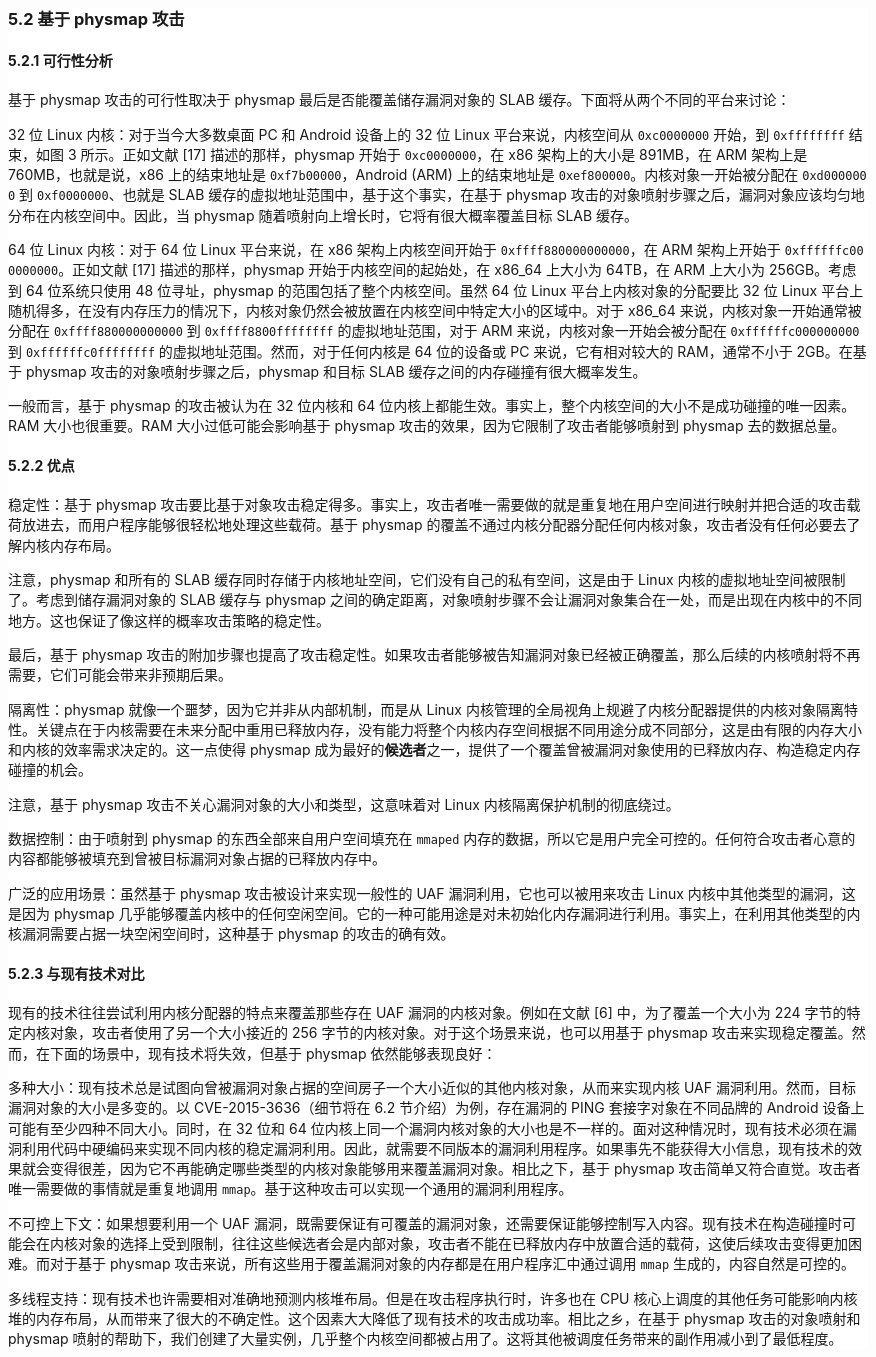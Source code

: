 ### 5.2 基于 physmap 攻击

#### 5.2.1 可行性分析

基于 physmap 攻击的可行性取决于 physmap 最后是否能覆盖储存漏洞对象的 SLAB 缓存。下面将从两个不同的平台来讨论：

32 位 Linux 内核：对于当今大多数桌面 PC 和 Android 设备上的 32 位 Linux 平台来说，内核空间从 `0xc0000000` 开始，到 `0xffffffff` 结束，如图 3 所示。正如文献 [17] 描述的那样，physmap 开始于 `0xc0000000`，在 x86 架构上的大小是 891MB，在 ARM 架构上是 760MB，也就是说，x86 上的结束地址是 `0xf7b00000`，Android (ARM) 上的结束地址是 `0xef800000`。内核对象一开始被分配在 `0xd0000000` 到 `0xf0000000`、也就是 SLAB 缓存的虚拟地址范围中，基于这个事实，在基于 physmap 攻击的对象喷射步骤之后，漏洞对象应该均匀地分布在内核空间中。因此，当 physmap 随着喷射向上增长时，它将有很大概率覆盖目标 SLAB 缓存。

64 位 Linux 内核：对于 64 位 Linux 平台来说，在 x86 架构上内核空间开始于 `0xffff880000000000`，在 ARM 架构上开始于 `0xffffffc000000000`。正如文献 [17] 描述的那样，physmap 开始于内核空间的起始处，在 x86_64 上大小为 64TB，在 ARM 上大小为 256GB。考虑到 64 位系统只使用 48 位寻址，physmap 的范围包括了整个内核空间。虽然 64 位 Linux 平台上内核对象的分配要比 32 位 Linux 平台上随机得多，在没有内存压力的情况下，内核对象仍然会被放置在内核空间中特定大小的区域中。对于 x86_64 来说，内核对象一开始通常被分配在 `0xffff880000000000` 到 `0xffff8800ffffffff` 的虚拟地址范围，对于 ARM 来说，内核对象一开始会被分配在 `0xffffffc000000000` 到 `0xffffffc0ffffffff` 的虚拟地址范围。然而，对于任何内核是 64 位的设备或 PC 来说，它有相对较大的 RAM，通常不小于 2GB。在基于 physmap 攻击的对象喷射步骤之后，physmap 和目标 SLAB 缓存之间的内存碰撞有很大概率发生。

一般而言，基于 physmap 的攻击被认为在 32 位内核和 64 位内核上都能生效。事实上，整个内核空间的大小不是成功碰撞的唯一因素。 RAM 大小也很重要。RAM 大小过低可能会影响基于 physmap 攻击的效果，因为它限制了攻击者能够喷射到 physmap 去的数据总量。

#### 5.2.2 优点

稳定性：基于 physmap 攻击要比基于对象攻击稳定得多。事实上，攻击者唯一需要做的就是重复地在用户空间进行映射并把合适的攻击载荷放进去，而用户程序能够很轻松地处理这些载荷。基于 physmap 的覆盖不通过内核分配器分配任何内核对象，攻击者没有任何必要去了解内核内存布局。

注意，physmap 和所有的 SLAB 缓存同时存储于内核地址空间，它们没有自己的私有空间，这是由于 Linux 内核的虚拟地址空间被限制了。考虑到储存漏洞对象的 SLAB 缓存与 physmap 之间的确定距离，对象喷射步骤不会让漏洞对象集合在一处，而是出现在内核中的不同地方。这也保证了像这样的概率攻击策略的稳定性。

最后，基于 physmap 攻击的附加步骤也提高了攻击稳定性。如果攻击者能够被告知漏洞对象已经被正确覆盖，那么后续的内核喷射将不再需要，它们可能会带来非预期后果。

隔离性：physmap 就像一个噩梦，因为它并非从内部机制，而是从 Linux 内核管理的全局视角上规避了内核分配器提供的内核对象隔离特性。关键点在于内核需要在未来分配中重用已释放内存，没有能力将整个内核内存空间根据不同用途分成不同部分，这是由有限的内存大小和内核的效率需求决定的。这一点使得 physmap 成为最好的**候选者**之一，提供了一个覆盖曾被漏洞对象使用的已释放内存、构造稳定内存碰撞的机会。

注意，基于 physmap 攻击不关心漏洞对象的大小和类型，这意味着对 Linux 内核隔离保护机制的彻底绕过。

数据控制：由于喷射到 physmap 的东西全部来自用户空间填充在 `mmaped` 内存的数据，所以它是用户完全可控的。任何符合攻击者心意的内容都能够被填充到曾被目标漏洞对象占据的已释放内存中。

广泛的应用场景：虽然基于 physmap 攻击被设计来实现一般性的 UAF 漏洞利用，它也可以被用来攻击 Linux 内核中其他类型的漏洞，这是因为 physmap 几乎能够覆盖内核中的任何空闲空间。它的一种可能用途是对未初始化内存漏洞进行利用。事实上，在利用其他类型的内核漏洞需要占据一块空闲空间时，这种基于 physmap 的攻击的确有效。

#### 5.2.3 与现有技术对比

现有的技术往往尝试利用内核分配器的特点来覆盖那些存在 UAF 漏洞的内核对象。例如在文献 [6] 中，为了覆盖一个大小为 224 字节的特定内核对象，攻击者使用了另一个大小接近的 256 字节的内核对象。对于这个场景来说，也可以用基于 physmap 攻击来实现稳定覆盖。然而，在下面的场景中，现有技术将失效，但基于 physmap 依然能够表现良好：

多种大小：现有技术总是试图向曾被漏洞对象占据的空间房子一个大小近似的其他内核对象，从而来实现内核 UAF 漏洞利用。然而，目标漏洞对象的大小是多变的。以 CVE-2015-3636（细节将在 6.2 节介绍）为例，存在漏洞的 PING 套接字对象在不同品牌的 Android 设备上可能有至少四种不同大小。同时，在 32 位和 64 位内核上同一个漏洞内核对象的大小也是不一样的。面对这种情况时，现有技术必须在漏洞利用代码中硬编码来实现不同内核的稳定漏洞利用。因此，就需要不同版本的漏洞利用程序。如果事先不能获得大小信息，现有技术的效果就会变得很差，因为它不再能确定哪些类型的内核对象能够用来覆盖漏洞对象。相比之下，基于 physmap 攻击简单又符合直觉。攻击者唯一需要做的事情就是重复地调用 `mmap`。基于这种攻击可以实现一个通用的漏洞利用程序。

不可控上下文：如果想要利用一个 UAF 漏洞，既需要保证有可覆盖的漏洞对象，还需要保证能够控制写入内容。现有技术在构造碰撞时可能会在内核对象的选择上受到限制，往往这些候选者会是内部对象，攻击者不能在已释放内存中放置合适的载荷，这使后续攻击变得更加困难。而对于基于 physmap 攻击来说，所有这些用于覆盖漏洞对象的内存都是在用户程序汇中通过调用 `mmap` 生成的，内容自然是可控的。

多线程支持：现有技术也许需要相对准确地预测内核堆布局。但是在攻击程序执行时，许多也在 CPU 核心上调度的其他任务可能影响内核堆的内存布局，从而带来了很大的不确定性。这个因素大大降低了现有技术的攻击成功率。相比之乡，在基于 physmap 攻击的对象喷射和 physmap 喷射的帮助下，我们创建了大量实例，几乎整个内核空间都被占用了。这将其他被调度任务带来的副作用减小到了最低程度。
